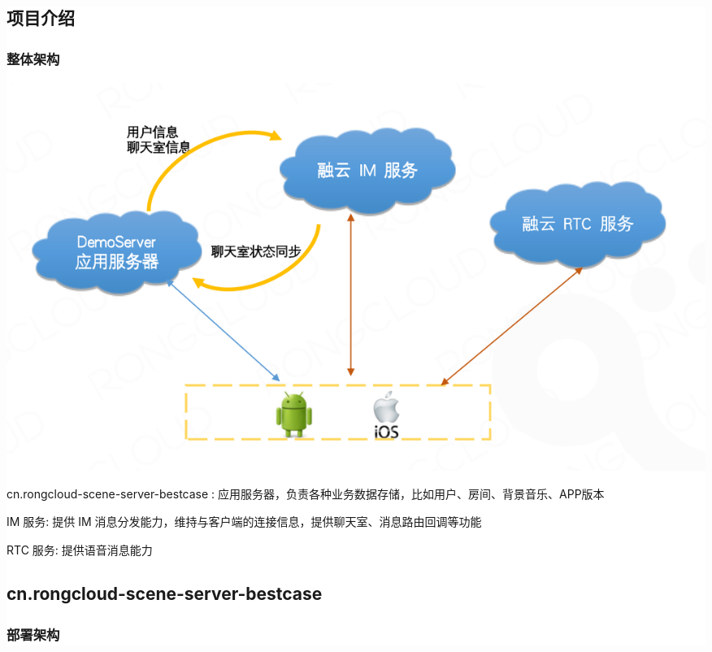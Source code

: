 ## 项目介绍

### 整体架构
![整体架构](assets/整体架构.png)

cn.rongcloud-scene-server-bestcase : 应用服务器，负责各种业务数据存储，比如用户、房间、背景音乐、APP版本

IM 服务: 提供 IM 消息分发能力，维持与客户端的连接信息，提供聊天室、消息路由回调等功能

RTC 服务: 提供语音消息能力

## cn.rongcloud-scene-server-bestcase

### 部署架构
